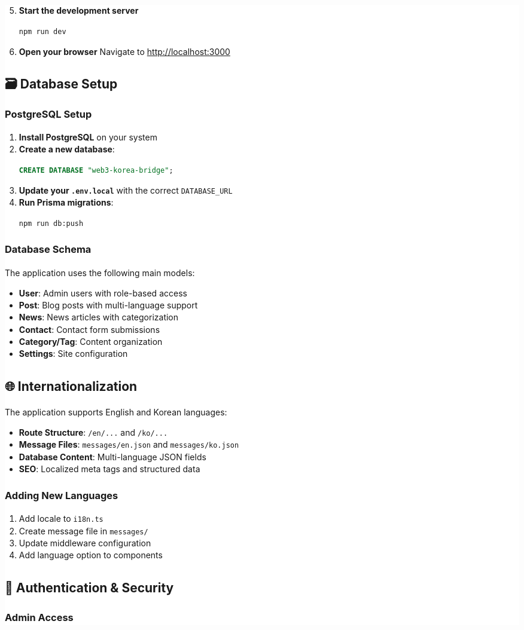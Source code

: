 5. **Start the development server**
   ```bash
   npm run dev
   ```

6. **Open your browser**
   Navigate to [http://localhost:3000](http://localhost:3000)

## 🗃️ Database Setup

### PostgreSQL Setup

1. **Install PostgreSQL** on your system
2. **Create a new database**:
   ```sql
   CREATE DATABASE "web3-korea-bridge";
   ```
3. **Update your `.env.local`** with the correct `DATABASE_URL`
4. **Run Prisma migrations**:
   ```bash
   npm run db:push
   ```

### Database Schema

The application uses the following main models:
- **User**: Admin users with role-based access
- **Post**: Blog posts with multi-language support
- **News**: News articles with categorization
- **Contact**: Contact form submissions
- **Category/Tag**: Content organization
- **Settings**: Site configuration

## 🌐 Internationalization

The application supports English and Korean languages:

- **Route Structure**: `/en/...` and `/ko/...`
- **Message Files**: `messages/en.json` and `messages/ko.json`
- **Database Content**: Multi-language JSON fields
- **SEO**: Localized meta tags and structured data

### Adding New Languages

1. Add locale to `i18n.ts`
2. Create message file in `messages/`
3. Update middleware configuration
4. Add language option to components

## 🔐 Authentication & Security

### Admin Access
